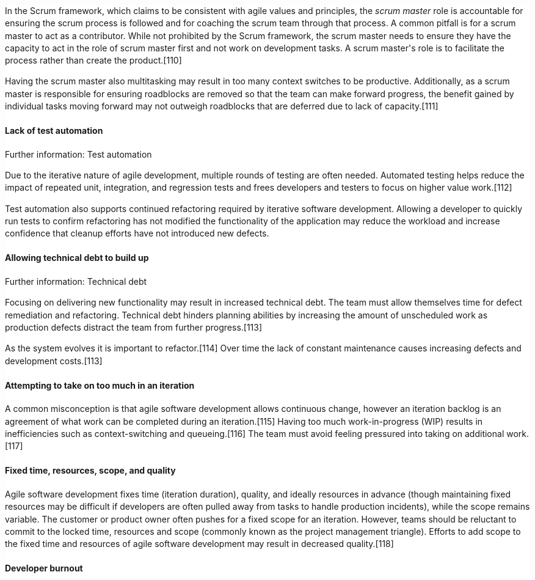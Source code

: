 In the Scrum framework, which claims to be consistent with agile values and principles, the _scrum master_ role is accountable for ensuring the scrum process is followed and for coaching the scrum team through that process. A common pitfall is for a scrum master to act as a contributor. While not prohibited by the Scrum framework, the scrum master needs to ensure they have the capacity to act in the role of scrum master first and not work on development tasks. A scrum master's role is to facilitate the process rather than create the product.\[110\]

Having the scrum master also multitasking may result in too many context switches to be productive. Additionally, as a scrum master is responsible for ensuring roadblocks are removed so that the team can make forward progress, the benefit gained by individual tasks moving forward may not outweigh roadblocks that are deferred due to lack of capacity.\[111\]

#### Lack of test automation

Further information: Test automation

Due to the iterative nature of agile development, multiple rounds of testing are often needed. Automated testing helps reduce the impact of repeated unit, integration, and regression tests and frees developers and testers to focus on higher value work.\[112\]

Test automation also supports continued refactoring required by iterative software development. Allowing a developer to quickly run tests to confirm refactoring has not modified the functionality of the application may reduce the workload and increase confidence that cleanup efforts have not introduced new defects.

#### Allowing technical debt to build up

Further information: Technical debt

Focusing on delivering new functionality may result in increased technical debt. The team must allow themselves time for defect remediation and refactoring. Technical debt hinders planning abilities by increasing the amount of unscheduled work as production defects distract the team from further progress.\[113\]

As the system evolves it is important to refactor.\[114\] Over time the lack of constant maintenance causes increasing defects and development costs.\[113\]

#### Attempting to take on too much in an iteration

A common misconception is that agile software development allows continuous change, however an iteration backlog is an agreement of what work can be completed during an iteration.\[115\] Having too much work-in-progress (WIP) results in inefficiencies such as context-switching and queueing.\[116\] The team must avoid feeling pressured into taking on additional work.\[117\]

#### Fixed time, resources, scope, and quality

Agile software development fixes time (iteration duration), quality, and ideally resources in advance (though maintaining fixed resources may be difficult if developers are often pulled away from tasks to handle production incidents), while the scope remains variable. The customer or product owner often pushes for a fixed scope for an iteration. However, teams should be reluctant to commit to the locked time, resources and scope (commonly known as the project management triangle). Efforts to add scope to the fixed time and resources of agile software development may result in decreased quality.\[118\]

#### Developer burnout
